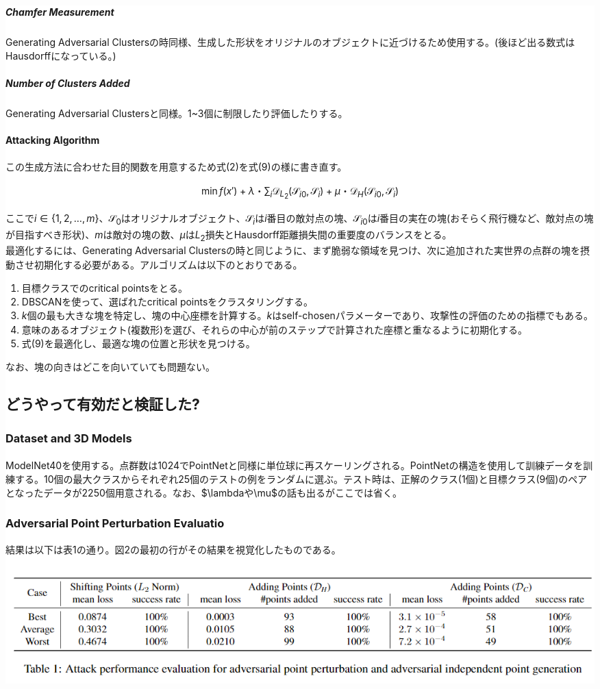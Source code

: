 ##### Chamfer Measurement
Generating Adversarial Clustersの時同様、生成した形状をオリジナルのオブジェクトに近づけるため使用する。(後ほど出る数式はHausdorffになっている。)

##### Number of Clusters Added
Generating Adversarial Clustersと同様。1~3個に制限したり評価したりする。

#### Attacking Algorithm
この生成方法に合わせた目的関数を用意するため式(2)を式(9)の様に書き直す。

$$
\min f(x')+\lambda・\sum_ i \mathcal{D}_ {L_ 2}(\mathcal{S} _{i0},\mathcal{S}_i)+\mu ・ \mathcal{D} _H(\mathcal{S} _{i0},\mathcal{S}_i) \tag{9}
$$

ここで$i\in\{1,2,\ldots,m\}$、$\mathcal{S}_0$はオリジナルオブジェクト、$\mathcal{S}_i$は$i$番目の敵対点の塊、$\mathcal{S}_{i0}$は$i$番目の実在の塊(おそらく飛行機など、敵対点の塊が目指すべき形状)、$m$は敵対の塊の数、$\mu$は$L_2$損失とHausdorff距離損失間の重要度のバランスをとる。  
最適化するには、Generating Adversarial Clustersの時と同じように、まず脆弱な領域を見つけ、次に追加された実世界の点群の塊を摂動させ初期化する必要がある。アルゴリズムは以下のとおりである。

1. 目標クラスでのcritical pointsをとる。
1. DBSCANを使って、選ばれたcritical pointsをクラスタリングする。
1. $k$個の最も大きな塊を特定し、塊の中心座標を計算する。$k$はself-chosenパラメーターであり、攻撃性の評価のための指標でもある。
1. 意味のあるオブジェクト(複数形)を選び、それらの中心が前のステップで計算された座標と重なるように初期化する。
1. 式(9)を最適化し、最適な塊の位置と形状を見つける。

なお、塊の向きはどこを向いていても問題ない。

## どうやって有効だと検証した?
### Dataset and 3D Models
ModelNet40を使用する。点群数は1024でPointNetと同様に単位球に再スケーリングされる。PointNetの構造を使用して訓練データを訓練する。10個の最大クラスからそれぞれ25個のテストの例をランダムに選ぶ。テスト時は、正解のクラス(1個)と目標クラス(9個)のペアとなったデータが2250個用意される。なお、$\lambdaや\mu$の話も出るがここでは省く。

### Adversarial Point Perturbation Evaluatio
結果は以下は表1の通り。図2の最初の行がその結果を視覚化したものである。

![tab1](img/G3APC/table1.png)
